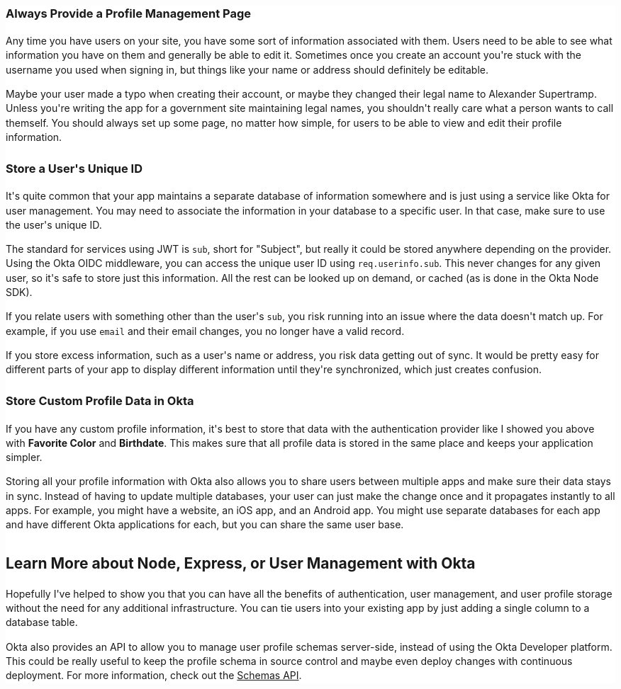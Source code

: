 ### Always Provide a Profile Management Page

Any time you have users on your site, you have some sort of information associated with them. Users need to be able to see what information you have on them and generally be able to edit it. Sometimes once you create an account you're stuck with the username you used when signing in, but things like your name or address should definitely be editable.

Maybe your user made a typo when creating their account, or maybe they changed their legal name to Alexander Supertramp. Unless you're writing the app for a government site maintaining legal names, you shouldn't really care what a person wants to call themself. You should always set up some page, no matter how simple, for users to be able to view and edit their profile information.

### Store a User's Unique ID

It's quite common that your app maintains a separate database of information somewhere and is just using a service like Okta for user management. You may need to associate the information in your database to a specific user. In that case, make sure to use the user's unique ID.

The standard for services using JWT is `sub`, short for "Subject", but really it could be stored anywhere depending on the provider. Using the Okta OIDC middleware, you can access the unique user ID using `req.userinfo.sub`. This never changes for any given user, so it's safe to store just this information. All the rest can be looked up on demand, or cached (as is done in the Okta Node SDK).

If you relate users with something other than the user's `sub`, you risk running into an issue where the data doesn't match up. For example, if you use `email` and their email changes, you no longer have a valid record.

If you store excess information, such as a user's name or address, you risk data getting out of sync. It would be pretty easy for different parts of your app to display different information until they're synchronized, which just creates confusion.

### Store Custom Profile Data in Okta

If you have any custom profile information, it's best to store that data with the authentication provider like I showed you above with **Favorite Color** and **Birthdate**. This makes sure that all profile data is stored in the same place and keeps your application simpler.

Storing all your profile information with Okta also allows you to share users between multiple apps and make sure their data stays in sync. Instead of having to update multiple databases, your user can just make the change once and it propagates instantly to all apps. For example, you might have a website, an iOS app, and an Android app. You might use separate databases for each app and have different Okta applications for each, but you can share the same user base.

## Learn More about Node, Express, or User Management with Okta

Hopefully I've helped to show you that you can have all the benefits of authentication, user management, and user profile storage without the need for any additional infrastructure. You can tie users into your existing app by just adding a single column to a database table.

Okta also provides an API to allow you to manage user profile schemas server-side, instead of using the Okta Developer platform. This could be really useful to keep the profile schema in source control and maybe even deploy changes with continuous deployment. For more information, check out the [Schemas API](https://developer.okta.com/docs/api/resources/schemas).
